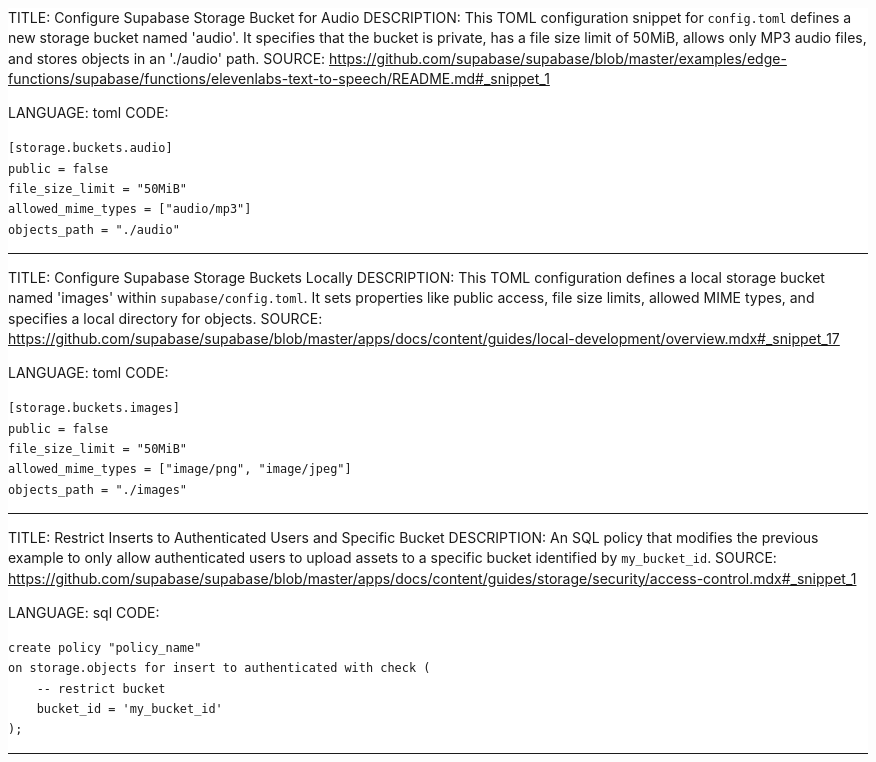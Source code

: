 TITLE: Configure Supabase Storage Bucket for Audio
DESCRIPTION: This TOML configuration snippet for `config.toml` defines a new storage bucket named 'audio'. It specifies that the bucket is private, has a file size limit of 50MiB, allows only MP3 audio files, and stores objects in an './audio' path.
SOURCE: https://github.com/supabase/supabase/blob/master/examples/edge-functions/supabase/functions/elevenlabs-text-to-speech/README.md#_snippet_1

LANGUAGE: toml
CODE:
```
[storage.buckets.audio]
public = false
file_size_limit = "50MiB"
allowed_mime_types = ["audio/mp3"]
objects_path = "./audio"
```

----------------------------------------

TITLE: Configure Supabase Storage Buckets Locally
DESCRIPTION: This TOML configuration defines a local storage bucket named 'images' within `supabase/config.toml`. It sets properties like public access, file size limits, allowed MIME types, and specifies a local directory for objects.
SOURCE: https://github.com/supabase/supabase/blob/master/apps/docs/content/guides/local-development/overview.mdx#_snippet_17

LANGUAGE: toml
CODE:
```
[storage.buckets.images]
public = false
file_size_limit = "50MiB"
allowed_mime_types = ["image/png", "image/jpeg"]
objects_path = "./images"
```

----------------------------------------

TITLE: Restrict Inserts to Authenticated Users and Specific Bucket
DESCRIPTION: An SQL policy that modifies the previous example to only allow authenticated users to upload assets to a specific bucket identified by `my_bucket_id`.
SOURCE: https://github.com/supabase/supabase/blob/master/apps/docs/content/guides/storage/security/access-control.mdx#_snippet_1

LANGUAGE: sql
CODE:
```
create policy "policy_name"
on storage.objects for insert to authenticated with check (
    -- restrict bucket
    bucket_id = 'my_bucket_id'
);
```

----------------------------------------
